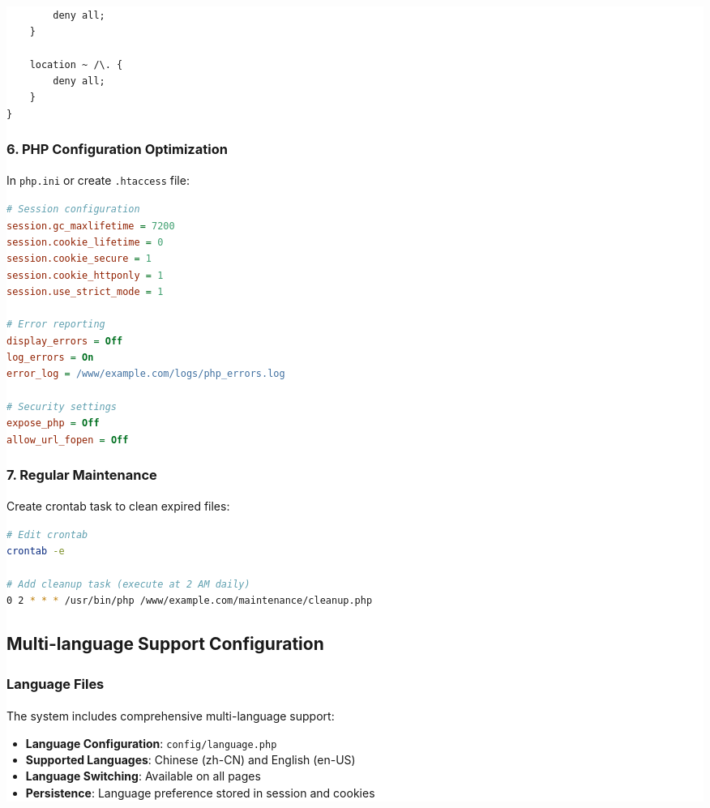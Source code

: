 ```nginx
        deny all;
    }
    
    location ~ /\. {
        deny all;
    }
}
```

### 6. PHP Configuration Optimization

In `php.ini` or create `.htaccess` file:
```ini
# Session configuration
session.gc_maxlifetime = 7200
session.cookie_lifetime = 0
session.cookie_secure = 1
session.cookie_httponly = 1
session.use_strict_mode = 1

# Error reporting
display_errors = Off
log_errors = On
error_log = /www/example.com/logs/php_errors.log

# Security settings
expose_php = Off
allow_url_fopen = Off
```

### 7. Regular Maintenance

Create crontab task to clean expired files:
```bash
# Edit crontab
crontab -e

# Add cleanup task (execute at 2 AM daily)
0 2 * * * /usr/bin/php /www/example.com/maintenance/cleanup.php
```

## Multi-language Support Configuration

### Language Files

The system includes comprehensive multi-language support:

- **Language Configuration**: `config/language.php`
- **Supported Languages**: Chinese (zh-CN) and English (en-US)
- **Language Switching**: Available on all pages
- **Persistence**: Language preference stored in session and cookies
